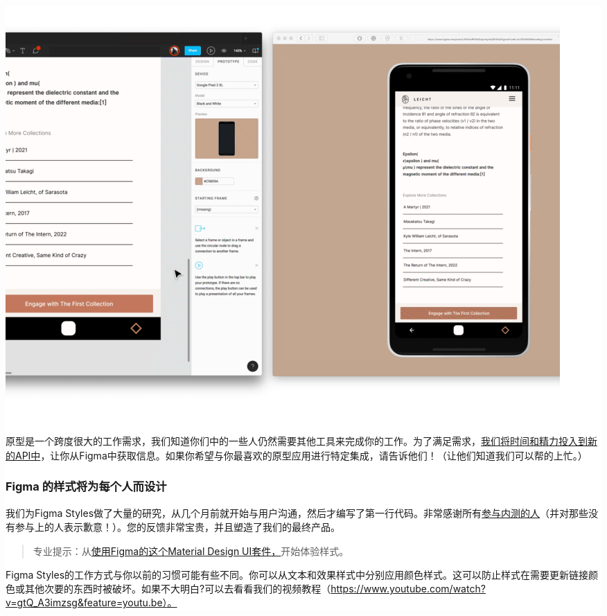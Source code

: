 ![image5](/img/article-img/20180625/image5.gif)

原型是一个跨度很大的工作需求，我们知道你们中的一些人仍然需要其他工具来完成你的工作。为了满足需求，[我们将时间和精力投入到新的API中](https://blog.figma.com/introducing-figmas-platform-ee681bf861e7)，让你从Figma中获取信息。如果你希望与你最喜欢的原型应用进行特定集成，请告诉他们！（让他们知道我们可以帮的上忙。）

### Figma 的样式将为每个人而设计

我们为Figma Styles做了大量的研究，从几个月前就开始与用户沟通，然后才编写了第一行代码。非常感谢所有[参与内测的人](https://blog.figma.com/figma-styles-beta-a-new-way-to-apply-text-and-layer-attributes-1ecde1b0de74)（并对那些没有参与上的人表示歉意！）。您的反馈非常宝贵，并且塑造了我们的最终产品。

> 专业提示：从[使用Figma的这个Material Design UI套件，](https://blog.figma.com/material-design-figma-styles-98a7f0e2735e)开始体验样式。

Figma Styles的工作方式与你以前的习惯可能有些不同。你可以从文本和效果样式中分别应用颜色样式。这可以防止样式在需要更新链接颜色或其他次要的东西时被破坏。如果不大明白?可以去看看我们的视频教程（https://www.youtube.com/watch?v=gtQ_A3imzsg&feature=youtu.be）。
